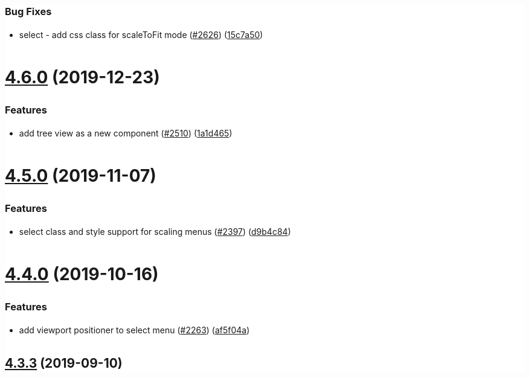 
### Bug Fixes

* select - add css class for scaleToFit mode ([#2626](https://github.com/Microsoft/fast/issues/2626)) ([15c7a50](https://github.com/Microsoft/fast/commit/15c7a50ef336e4531261ce1fe6be3695c9533243))





# [4.6.0](https://github.com/Microsoft/fast/compare/@microsoft/fast-components-class-name-contracts-base@4.5.0...@microsoft/fast-components-class-name-contracts-base@4.6.0) (2019-12-23)


### Features

* add tree view as a new component ([#2510](https://github.com/Microsoft/fast/issues/2510)) ([1a1d465](https://github.com/Microsoft/fast/commit/1a1d46566dc6c378a0f1981341a36dcb9897226f))





# [4.5.0](https://github.com/Microsoft/fast/compare/@microsoft/fast-components-class-name-contracts-base@4.4.0...@microsoft/fast-components-class-name-contracts-base@4.5.0) (2019-11-07)


### Features

* select class and style support for scaling menus ([#2397](https://github.com/Microsoft/fast/issues/2397)) ([d9b4c84](https://github.com/Microsoft/fast/commit/d9b4c841e38dcf837f0159cf9928cceda0bb9de8))





# [4.4.0](https://github.com/Microsoft/fast/compare/@microsoft/fast-components-class-name-contracts-base@4.3.3...@microsoft/fast-components-class-name-contracts-base@4.4.0) (2019-10-16)


### Features

* add viewport positioner to select menu ([#2263](https://github.com/Microsoft/fast/issues/2263)) ([af5f04a](https://github.com/Microsoft/fast/commit/af5f04a))





## [4.3.3](https://github.com/Microsoft/fast/compare/@microsoft/fast-components-class-name-contracts-base@4.3.2...@microsoft/fast-components-class-name-contracts-base@4.3.3) (2019-09-10)
